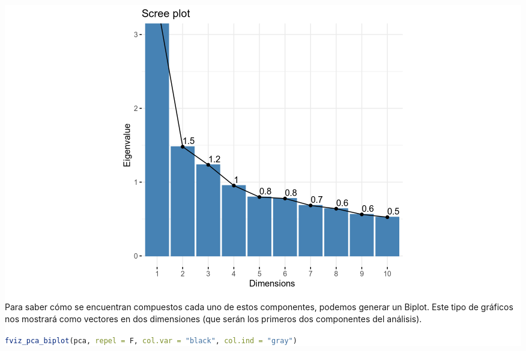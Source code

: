 <img src="pca_files/figure-html/unnamed-chunk-13-1.png" width="480" style="display: block; margin: auto;" />

Para saber cómo se encuentran compuestos cada uno de estos componentes, podemos generar un Biplot. Este tipo de gráficos nos mostrará como vectores en dos dimensiones (que serán los primeros dos componentes del análisis).  


```r
fviz_pca_biplot(pca, repel = F, col.var = "black", col.ind = "gray")
```
